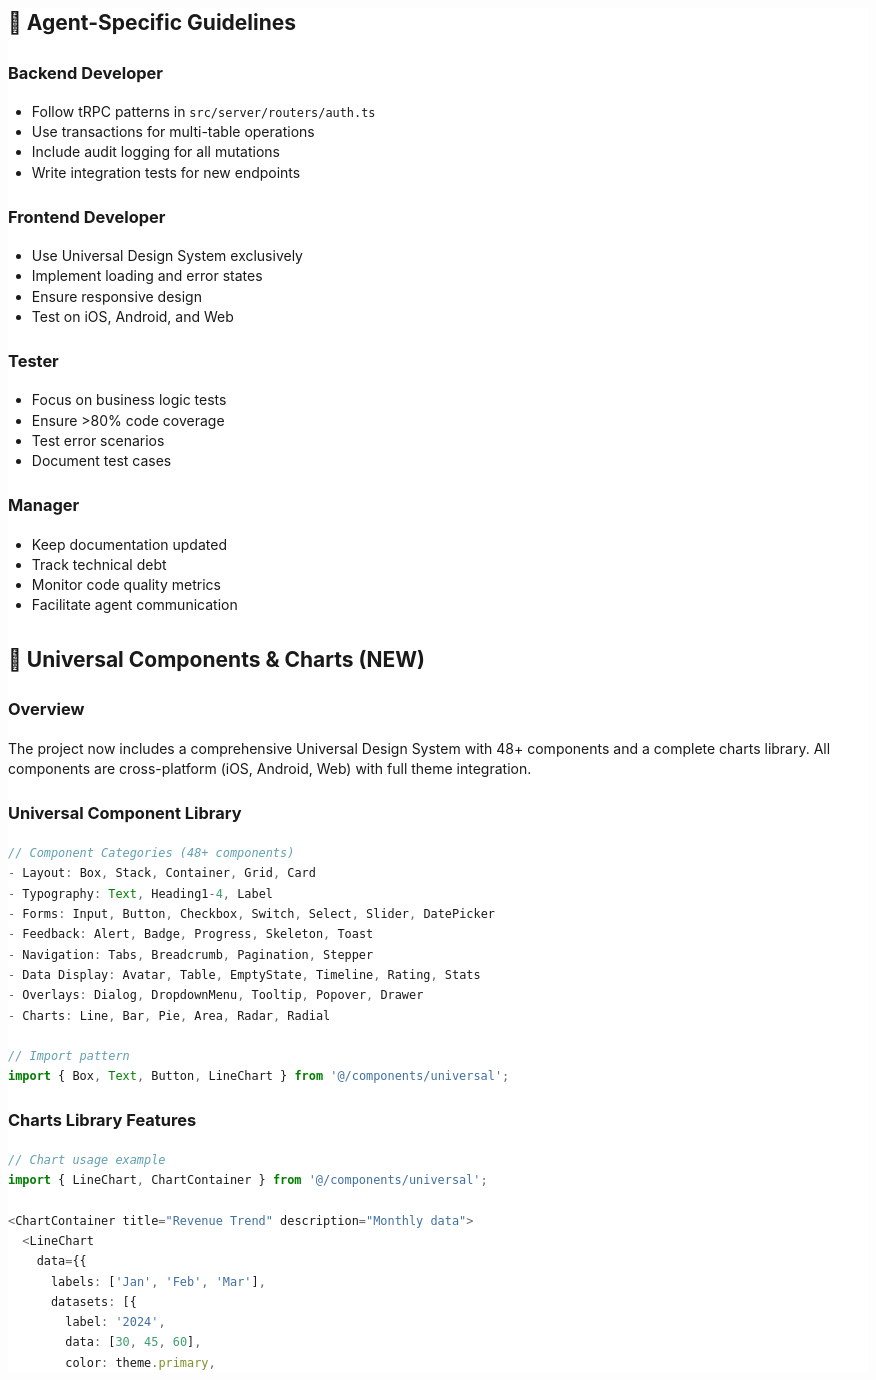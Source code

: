## 🎯 Agent-Specific Guidelines

### Backend Developer
- Follow tRPC patterns in `src/server/routers/auth.ts`
- Use transactions for multi-table operations
- Include audit logging for all mutations
- Write integration tests for new endpoints

### Frontend Developer
- Use Universal Design System exclusively
- Implement loading and error states
- Ensure responsive design
- Test on iOS, Android, and Web

### Tester
- Focus on business logic tests
- Ensure >80% code coverage
- Test error scenarios
- Document test cases

### Manager
- Keep documentation updated
- Track technical debt
- Monitor code quality metrics
- Facilitate agent communication

## 🎨 Universal Components & Charts (NEW)

### Overview
The project now includes a comprehensive Universal Design System with 48+ components and a complete charts library. All components are cross-platform (iOS, Android, Web) with full theme integration.

### Universal Component Library
```typescript
// Component Categories (48+ components)
- Layout: Box, Stack, Container, Grid, Card
- Typography: Text, Heading1-4, Label
- Forms: Input, Button, Checkbox, Switch, Select, Slider, DatePicker
- Feedback: Alert, Badge, Progress, Skeleton, Toast
- Navigation: Tabs, Breadcrumb, Pagination, Stepper
- Data Display: Avatar, Table, EmptyState, Timeline, Rating, Stats
- Overlays: Dialog, DropdownMenu, Tooltip, Popover, Drawer
- Charts: Line, Bar, Pie, Area, Radar, Radial

// Import pattern
import { Box, Text, Button, LineChart } from '@/components/universal';
```

### Charts Library Features
```typescript
// Chart usage example
import { LineChart, ChartContainer } from '@/components/universal';

<ChartContainer title="Revenue Trend" description="Monthly data">
  <LineChart
    data={{
      labels: ['Jan', 'Feb', 'Mar'],
      datasets: [{
        label: '2024',
        data: [30, 45, 60],
        color: theme.primary,
```